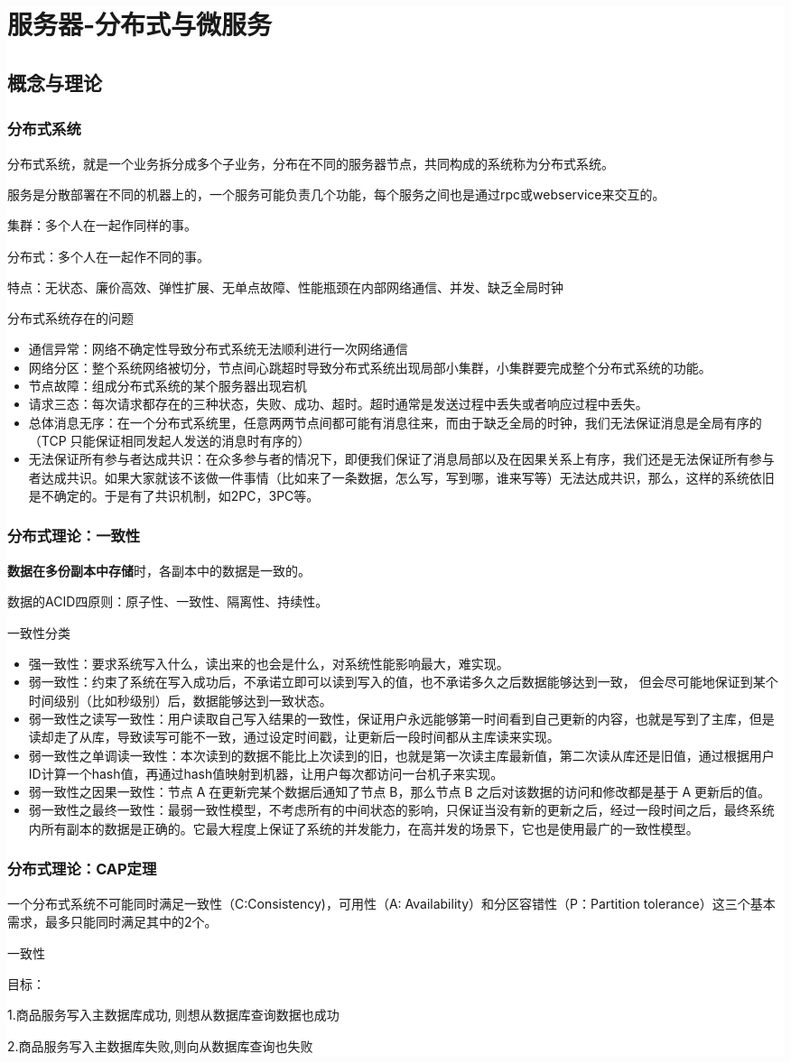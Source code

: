 # 服务器-分布式与微服务

## 概念与理论

### 分布式系统

分布式系统，就是一个业务拆分成多个子业务，分布在不同的服务器节点，共同构成的系统称为分布式系统。

服务是分散部署在不同的机器上的，一个服务可能负责几个功能，每个服务之间也是通过rpc或webservice来交互的。

集群：多个人在一起作同样的事。

分布式：多个人在一起作不同的事。

特点：无状态、廉价高效、弹性扩展、无单点故障、性能瓶颈在内部网络通信、并发、缺乏全局时钟

分布式系统存在的问题

- 通信异常：网络不确定性导致分布式系统无法顺利进行一次网络通信
- 网络分区：整个系统网络被切分，节点间心跳超时导致分布式系统出现局部小集群，小集群要完成整个分布式系统的功能。
- 节点故障：组成分布式系统的某个服务器出现宕机
- 请求三态：每次请求都存在的三种状态，失败、成功、超时。超时通常是发送过程中丢失或者响应过程中丢失。
- 总体消息无序：在一个分布式系统里，任意两两节点间都可能有消息往来，而由于缺乏全局的时钟，我们无法保证消息是全局有序的（TCP 只能保证相同发起人发送的消息时有序的）
- 无法保证所有参与者达成共识：在众多参与者的情况下，即便我们保证了消息局部以及在因果关系上有序，我们还是无法保证所有参与者达成共识。如果大家就该不该做一件事情（比如来了一条数据，怎么写，写到哪，谁来写等）无法达成共识，那么，这样的系统依旧是不确定的。于是有了共识机制，如2PC，3PC等。

### 分布式理论：一致性

**数据在多份副本中存储**时，各副本中的数据是一致的。

数据的ACID四原则：原子性、一致性、隔离性、持续性。

一致性分类
- 强一致性：要求系统写入什么，读出来的也会是什么，对系统性能影响最大，难实现。
- 弱一致性：约束了系统在写入成功后，不承诺立即可以读到写入的值，也不承诺多久之后数据能够达到一致， 但会尽可能地保证到某个时间级别（比如秒级别）后，数据能够达到一致状态。
- 弱一致性之读写一致性：用户读取自己写入结果的一致性，保证用户永远能够第一时间看到自己更新的内容，也就是写到了主库，但是读却走了从库，导致读写可能不一致，通过设定时间戳，让更新后一段时间都从主库读来实现。
- 弱一致性之单调读一致性：本次读到的数据不能比上次读到的旧，也就是第一次读主库最新值，第二次读从库还是旧值，通过根据用户ID计算一个hash值，再通过hash值映射到机器，让用户每次都访问一台机子来实现。
- 弱一致性之因果一致性：节点 A 在更新完某个数据后通知了节点 B，那么节点 B 之后对该数据的访问和修改都是基于 A 更新后的值。
- 弱一致性之最终一致性：最弱一致性模型，不考虑所有的中间状态的影响，只保证当没有新的更新之后，经过一段时间之后，最终系统内所有副本的数据是正确的。它最大程度上保证了系统的并发能力，在高并发的场景下，它也是使用最广的一致性模型。

### 分布式理论：CAP定理

一个分布式系统不可能同时满足一致性（C:Consistency)，可用性（A: Availability）和分区容错性（P：Partition tolerance）这三个基本需求，最多只能同时满足其中的2个。

一致性

目标：

1.商品服务写入主数据库成功, 则想从数据库查询数据也成功

2.商品服务写入主数据库失败,则向从数据库查询也失败
